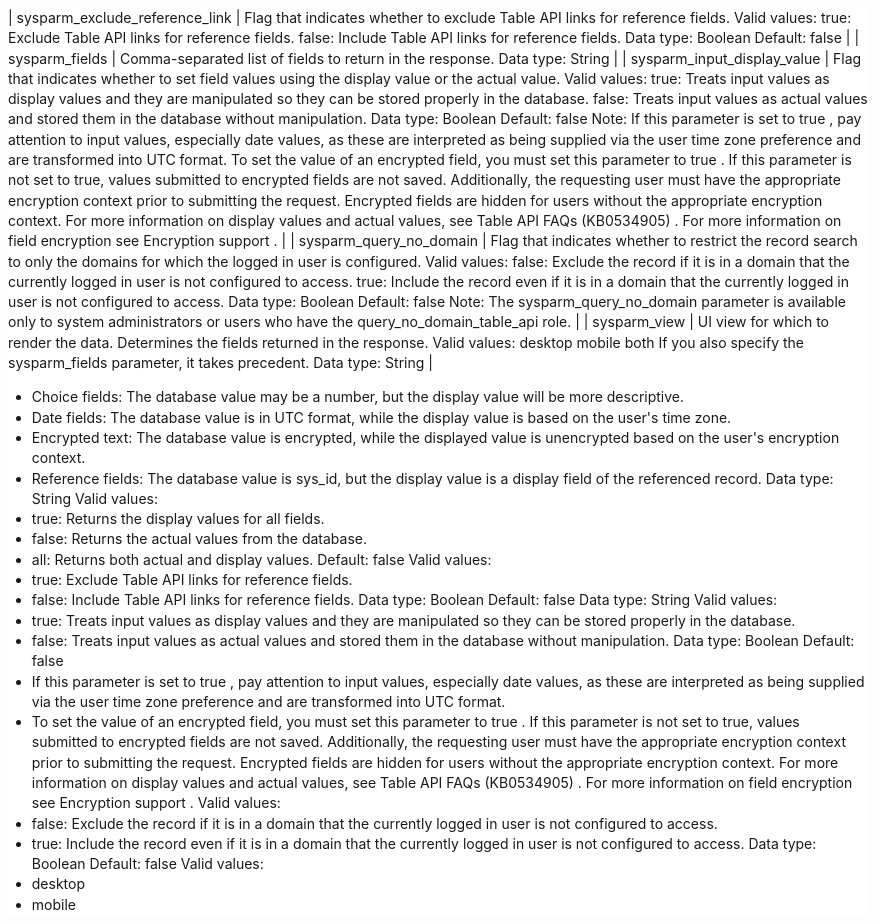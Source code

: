 | sysparm_exclude_reference_link | Flag that indicates whether to exclude Table API links for reference fields. Valid values: true: Exclude Table API links for reference fields. false: Include Table API links for reference fields. Data type: Boolean Default: false |
| sysparm_fields | Comma-separated list of fields to return in the
                response. Data type: String |
| sysparm_input_display_value | Flag that indicates whether to set field values using the display value or the actual value. Valid values: true: Treats input values as display values and they are manipulated so they can be stored properly in the database. false: Treats input values as actual values and stored them in the database without manipulation. Data type: Boolean Default: false Note: If this parameter is set to true , pay attention to input values, especially date values, as these are interpreted as being supplied via the user time zone preference and are transformed
                                 into UTC format. To set the value of an encrypted field, you must set this parameter to true . If this parameter is not set to true, values submitted to encrypted fields are not saved. Additionally,
                                 the requesting user must have the appropriate encryption context prior to submitting the request. Encrypted fields are hidden for users without the appropriate encryption context. For more information on
                                 display values and actual values, see Table API FAQs (KB0534905) . For more information on field encryption see Encryption support . |
| sysparm_query_no_domain | Flag that indicates whether to restrict the record search to only the domains for which the logged in user is configured. Valid values: false: Exclude the record if it is in a domain that the currently logged in user is not configured to access. true: Include the record even if it is in a domain that the currently logged in user is not configured to access. Data type: Boolean Default: false Note: The sysparm_query_no_domain parameter is available only to system administrators or users who have the query_no_domain_table_api
                     role. |
| sysparm_view | UI view for which to render the data. Determines the fields returned in the response. Valid values: desktop mobile both If you also specify the sysparm_fields parameter, it takes precedent. Data type: String |
- Choice fields: The database value may be a number, but the display value will be more descriptive.
- Date fields: The database value is in UTC format, while the display value is based on the user's time zone.
- Encrypted text: The database value is encrypted, while the displayed value is unencrypted based on the user's encryption context.
- Reference fields: The database value is sys_id, but the display value is a display field of the referenced record.
Data type: String
Valid values:
- true: Returns the display values for all fields.
- false: Returns the actual values from the database.
- all: Returns both actual and display values.
Default: false
Valid values:
- true: Exclude Table API links for reference fields.
- false: Include Table API links for reference fields.
Data type: Boolean
Default: false
Data type: String
Valid values:
- true: Treats input values as display values and they are manipulated so they can be stored properly in the database.
- false: Treats input values as actual values and stored them in the database without manipulation.
Data type: Boolean
Default: false
- If this parameter is set to true , pay attention to input values, especially date values, as these are interpreted as being supplied via the user time zone preference and are transformed
                                 into UTC format.
- To set the value of an encrypted field, you must set this parameter to true . If this parameter is not set to true, values submitted to encrypted fields are not saved. Additionally,
                                 the requesting user must have the appropriate encryption context prior to submitting the request. Encrypted fields are hidden for users without the appropriate encryption context. For more information on
                                 display values and actual values, see Table API FAQs (KB0534905) . For more information on field encryption see Encryption support .
Valid values:
- false: Exclude the record if it is in a domain that the currently logged in user is not configured to access.
- true: Include the record even if it is in a domain that the currently logged in user is not configured to access.
Data type: Boolean
Default: false
Valid values:
- desktop
- mobile